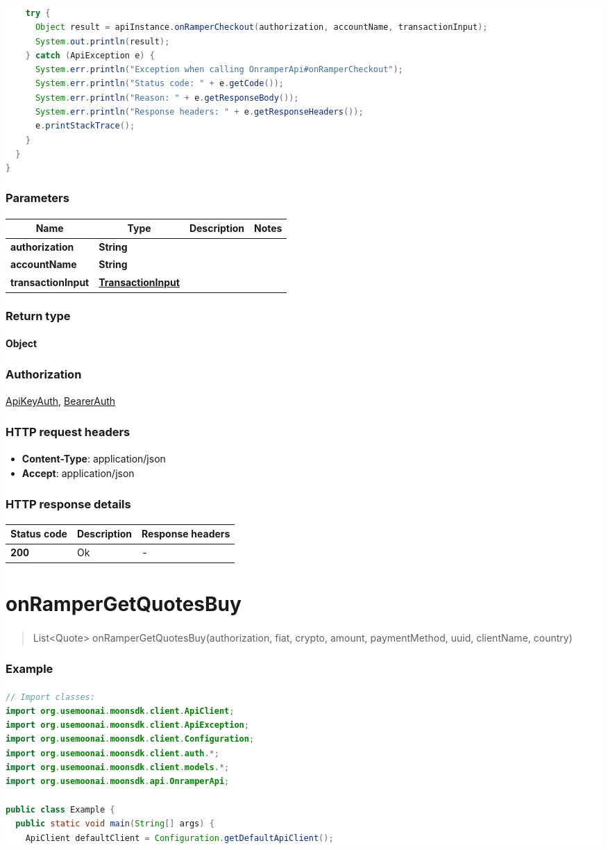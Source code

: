 ```java
    try {
      Object result = apiInstance.onRamperCheckout(authorization, accountName, transactionInput);
      System.out.println(result);
    } catch (ApiException e) {
      System.err.println("Exception when calling OnramperApi#onRamperCheckout");
      System.err.println("Status code: " + e.getCode());
      System.err.println("Reason: " + e.getResponseBody());
      System.err.println("Response headers: " + e.getResponseHeaders());
      e.printStackTrace();
    }
  }
}
```

### Parameters

| Name | Type | Description  | Notes |
|------------- | ------------- | ------------- | -------------|
| **authorization** | **String**|  | |
| **accountName** | **String**|  | |
| **transactionInput** | [**TransactionInput**](TransactionInput.md)|  | |

### Return type

**Object**

### Authorization

[ApiKeyAuth](../README.md#ApiKeyAuth), [BearerAuth](../README.md#BearerAuth)

### HTTP request headers

 - **Content-Type**: application/json
 - **Accept**: application/json

### HTTP response details
| Status code | Description | Response headers |
|-------------|-------------|------------------|
| **200** | Ok |  -  |

<a id="onRamperGetQuotesBuy"></a>
# **onRamperGetQuotesBuy**
> List&lt;Quote&gt; onRamperGetQuotesBuy(authorization, fiat, crypto, amount, paymentMethod, uuid, clientName, country)



### Example
```java
// Import classes:
import org.usemoonai.moonsdk.client.ApiClient;
import org.usemoonai.moonsdk.client.ApiException;
import org.usemoonai.moonsdk.client.Configuration;
import org.usemoonai.moonsdk.client.auth.*;
import org.usemoonai.moonsdk.client.models.*;
import org.usemoonai.moonsdk.api.OnramperApi;

public class Example {
  public static void main(String[] args) {
    ApiClient defaultClient = Configuration.getDefaultApiClient();
```